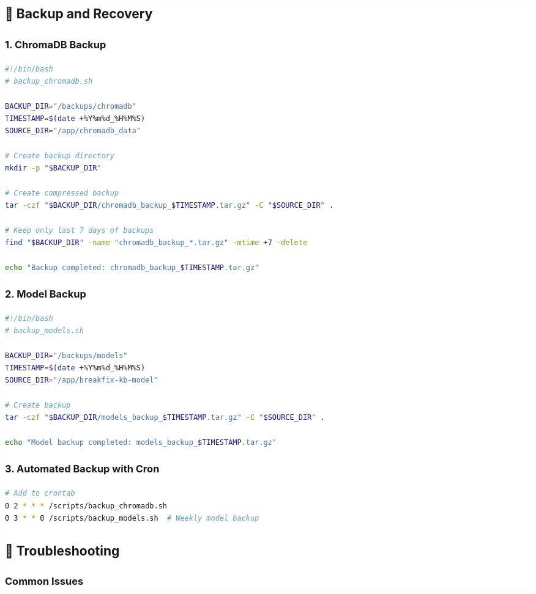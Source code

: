 ## 🔄 Backup and Recovery

### 1. ChromaDB Backup

```bash
#!/bin/bash
# backup_chromadb.sh

BACKUP_DIR="/backups/chromadb"
TIMESTAMP=$(date +%Y%m%d_%H%M%S)
SOURCE_DIR="/app/chromadb_data"

# Create backup directory
mkdir -p "$BACKUP_DIR"

# Create compressed backup
tar -czf "$BACKUP_DIR/chromadb_backup_$TIMESTAMP.tar.gz" -C "$SOURCE_DIR" .

# Keep only last 7 days of backups
find "$BACKUP_DIR" -name "chromadb_backup_*.tar.gz" -mtime +7 -delete

echo "Backup completed: chromadb_backup_$TIMESTAMP.tar.gz"
```

### 2. Model Backup

```bash
#!/bin/bash
# backup_models.sh

BACKUP_DIR="/backups/models"
TIMESTAMP=$(date +%Y%m%d_%H%M%S)
SOURCE_DIR="/app/breakfix-kb-model"

# Create backup
tar -czf "$BACKUP_DIR/models_backup_$TIMESTAMP.tar.gz" -C "$SOURCE_DIR" .

echo "Model backup completed: models_backup_$TIMESTAMP.tar.gz"
```

### 3. Automated Backup with Cron

```bash
# Add to crontab
0 2 * * * /scripts/backup_chromadb.sh
0 3 * * 0 /scripts/backup_models.sh  # Weekly model backup
```

## 🚨 Troubleshooting

### Common Issues
